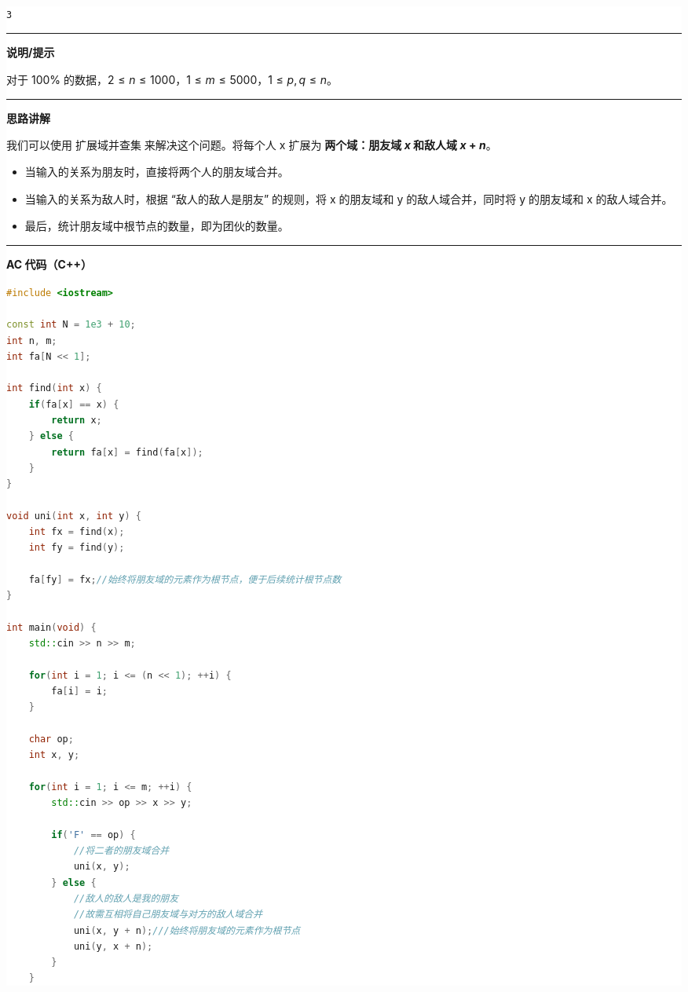 ```
3
```
***
**说明/提示**

对于 $100\%$ 的数据，$2 \le n \le 1000$，$1 \le m \le 5000$，$1 \le p,q \le n$。
***
**思路讲解**

我们可以使用 扩展域并查集 来解决这个问题。将每个人 x 扩展为 **两个域：朋友域 $x$ 和敌人域 $x + n$**。

- 当输入的关系为朋友时，直接将两个人的朋友域合并。

- 当输入的关系为敌人时，根据 “敌人的敌人是朋友” 的规则，将 x 的朋友域和 y 的敌人域合并，同时将 y 的朋友域和 x 的敌人域合并。

- 最后，统计朋友域中根节点的数量，即为团伙的数量。

***
**AC 代码（C++）**
```cpp
#include <iostream>

const int N = 1e3 + 10;
int n, m;
int fa[N << 1];

int find(int x) {
    if(fa[x] == x) {
        return x;
    } else {
        return fa[x] = find(fa[x]);
    }
}

void uni(int x, int y) {
    int fx = find(x);
    int fy = find(y);

    fa[fy] = fx;//始终将朋友域的元素作为根节点，便于后续统计根节点数
}

int main(void) {
    std::cin >> n >> m;

    for(int i = 1; i <= (n << 1); ++i) {
        fa[i] = i;
    }

    char op;
    int x, y;

    for(int i = 1; i <= m; ++i) {
        std::cin >> op >> x >> y;

        if('F' == op) {
            //将二者的朋友域合并
            uni(x, y);
        } else {
            //敌人的敌人是我的朋友
            //故需互相将自己朋友域与对方的敌人域合并
            uni(x, y + n);///始终将朋友域的元素作为根节点
            uni(y, x + n);
        }
    }

```